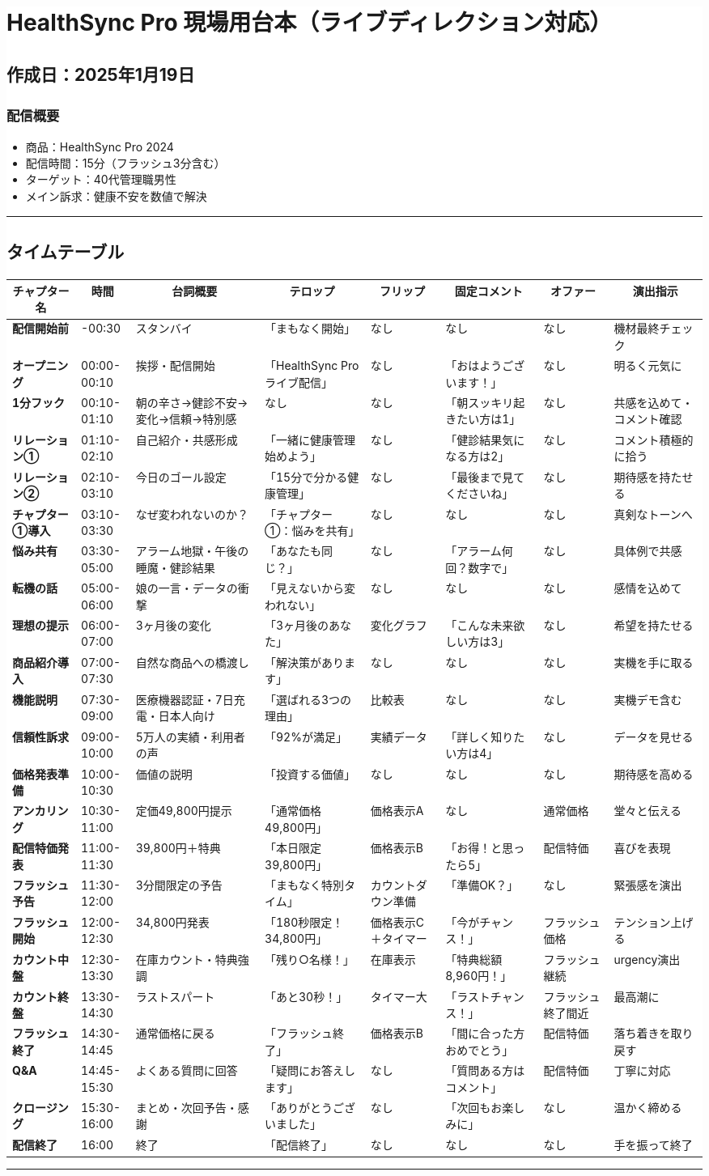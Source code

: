 # HealthSync Pro 現場用台本（ライブディレクション対応）
## 作成日：2025年1月19日

### 配信概要
- 商品：HealthSync Pro 2024
- 配信時間：15分（フラッシュ3分含む）
- ターゲット：40代管理職男性
- メイン訴求：健康不安を数値で解決

---

## タイムテーブル

| チャプター名 | 時間 | 台詞概要 | テロップ | フリップ | 固定コメント | オファー | 演出指示 |
|-------------|------|----------|----------|----------|-------------|----------|----------|
| **配信開始前** | -00:30 | スタンバイ | 「まもなく開始」 | なし | なし | なし | 機材最終チェック |
| **オープニング** | 00:00-00:10 | 挨拶・配信開始 | 「HealthSync Pro ライブ配信」 | なし | 「おはようございます！」 | なし | 明るく元気に |
| **1分フック** | 00:10-01:10 | 朝の辛さ→健診不安→変化→信頼→特別感 | なし | なし | 「朝スッキリ起きたい方は1」 | なし | 共感を込めて・コメント確認 |
| **リレーション①** | 01:10-02:10 | 自己紹介・共感形成 | 「一緒に健康管理始めよう」 | なし | 「健診結果気になる方は2」 | なし | コメント積極的に拾う |
| **リレーション②** | 02:10-03:10 | 今日のゴール設定 | 「15分で分かる健康管理」 | なし | 「最後まで見てくださいね」 | なし | 期待感を持たせる |
| **チャプター①導入** | 03:10-03:30 | なぜ変われないのか？ | 「チャプター①：悩みを共有」 | なし | なし | なし | 真剣なトーンへ |
| **悩み共有** | 03:30-05:00 | アラーム地獄・午後の睡魔・健診結果 | 「あなたも同じ？」 | なし | 「アラーム何回？数字で」 | なし | 具体例で共感 |
| **転機の話** | 05:00-06:00 | 娘の一言・データの衝撃 | 「見えないから変われない」 | なし | なし | なし | 感情を込めて |
| **理想の提示** | 06:00-07:00 | 3ヶ月後の変化 | 「3ヶ月後のあなた」 | 変化グラフ | 「こんな未来欲しい方は3」 | なし | 希望を持たせる |
| **商品紹介導入** | 07:00-07:30 | 自然な商品への橋渡し | 「解決策があります」 | なし | なし | なし | 実機を手に取る |
| **機能説明** | 07:30-09:00 | 医療機器認証・7日充電・日本人向け | 「選ばれる3つの理由」 | 比較表 | なし | なし | 実機デモ含む |
| **信頼性訴求** | 09:00-10:00 | 5万人の実績・利用者の声 | 「92%が満足」 | 実績データ | 「詳しく知りたい方は4」 | なし | データを見せる |
| **価格発表準備** | 10:00-10:30 | 価値の説明 | 「投資する価値」 | なし | なし | なし | 期待感を高める |
| **アンカリング** | 10:30-11:00 | 定価49,800円提示 | 「通常価格 49,800円」 | 価格表示A | なし | 通常価格 | 堂々と伝える |
| **配信特価発表** | 11:00-11:30 | 39,800円＋特典 | 「本日限定 39,800円」 | 価格表示B | 「お得！と思ったら5」 | 配信特価 | 喜びを表現 |
| **フラッシュ予告** | 11:30-12:00 | 3分間限定の予告 | 「まもなく特別タイム」 | カウントダウン準備 | 「準備OK？」 | なし | 緊張感を演出 |
| **フラッシュ開始** | 12:00-12:30 | 34,800円発表 | 「180秒限定！34,800円」 | 価格表示C＋タイマー | 「今がチャンス！」 | フラッシュ価格 | テンション上げる |
| **カウント中盤** | 12:30-13:30 | 在庫カウント・特典強調 | 「残り○名様！」 | 在庫表示 | 「特典総額8,960円！」 | フラッシュ継続 | urgency演出 |
| **カウント終盤** | 13:30-14:30 | ラストスパート | 「あと30秒！」 | タイマー大 | 「ラストチャンス！」 | フラッシュ終了間近 | 最高潮に |
| **フラッシュ終了** | 14:30-14:45 | 通常価格に戻る | 「フラッシュ終了」 | 価格表示B | 「間に合った方おめでとう」 | 配信特価 | 落ち着きを取り戻す |
| **Q&A** | 14:45-15:30 | よくある質問に回答 | 「疑問にお答えします」 | なし | 「質問ある方はコメント」 | 配信特価 | 丁寧に対応 |
| **クロージング** | 15:30-16:00 | まとめ・次回予告・感謝 | 「ありがとうございました」 | なし | 「次回もお楽しみに」 | なし | 温かく締める |
| **配信終了** | 16:00 | 終了 | 「配信終了」 | なし | なし | なし | 手を振って終了 |

---